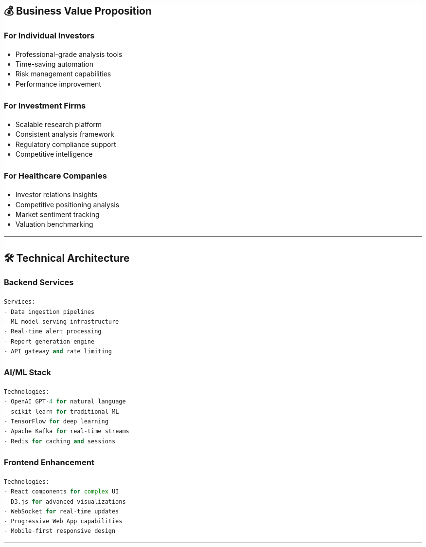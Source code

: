 
## 💰 Business Value Proposition

### **For Individual Investors**
- Professional-grade analysis tools
- Time-saving automation
- Risk management capabilities
- Performance improvement

### **For Investment Firms**
- Scalable research platform
- Consistent analysis framework
- Regulatory compliance support
- Competitive intelligence

### **For Healthcare Companies**
- Investor relations insights
- Competitive positioning analysis
- Market sentiment tracking
- Valuation benchmarking

---

## 🛠️ Technical Architecture

### **Backend Services**
```python
Services:
- Data ingestion pipelines
- ML model serving infrastructure
- Real-time alert processing
- Report generation engine
- API gateway and rate limiting
```

### **AI/ML Stack**
```python
Technologies:
- OpenAI GPT-4 for natural language
- scikit-learn for traditional ML
- TensorFlow for deep learning
- Apache Kafka for real-time streams
- Redis for caching and sessions
```

### **Frontend Enhancement**
```python
Technologies:
- React components for complex UI
- D3.js for advanced visualizations
- WebSocket for real-time updates
- Progressive Web App capabilities
- Mobile-first responsive design
```

---